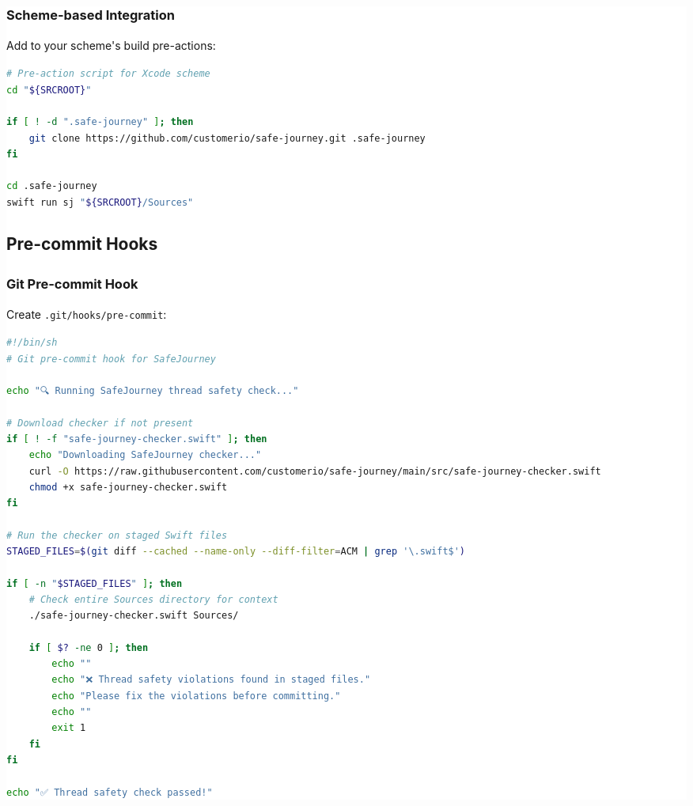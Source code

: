 ### Scheme-based Integration

Add to your scheme's build pre-actions:

```bash
# Pre-action script for Xcode scheme
cd "${SRCROOT}"

if [ ! -d ".safe-journey" ]; then
    git clone https://github.com/customerio/safe-journey.git .safe-journey
fi

cd .safe-journey
swift run sj "${SRCROOT}/Sources"
```

## Pre-commit Hooks

### Git Pre-commit Hook

Create `.git/hooks/pre-commit`:

```bash
#!/bin/sh
# Git pre-commit hook for SafeJourney

echo "🔍 Running SafeJourney thread safety check..."

# Download checker if not present
if [ ! -f "safe-journey-checker.swift" ]; then
    echo "Downloading SafeJourney checker..."
    curl -O https://raw.githubusercontent.com/customerio/safe-journey/main/src/safe-journey-checker.swift
    chmod +x safe-journey-checker.swift
fi

# Run the checker on staged Swift files
STAGED_FILES=$(git diff --cached --name-only --diff-filter=ACM | grep '\.swift$')

if [ -n "$STAGED_FILES" ]; then
    # Check entire Sources directory for context
    ./safe-journey-checker.swift Sources/
    
    if [ $? -ne 0 ]; then
        echo ""
        echo "❌ Thread safety violations found in staged files."
        echo "Please fix the violations before committing."
        echo ""
        exit 1
    fi
fi

echo "✅ Thread safety check passed!"
```
